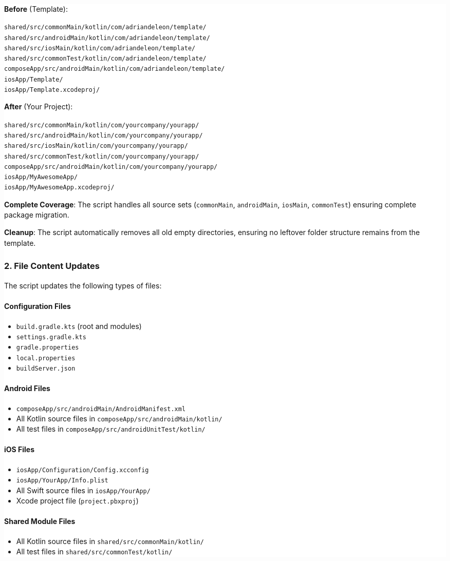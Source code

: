 **Before** (Template):
```
shared/src/commonMain/kotlin/com/adriandeleon/template/
shared/src/androidMain/kotlin/com/adriandeleon/template/
shared/src/iosMain/kotlin/com/adriandeleon/template/
shared/src/commonTest/kotlin/com/adriandeleon/template/
composeApp/src/androidMain/kotlin/com/adriandeleon/template/
iosApp/Template/
iosApp/Template.xcodeproj/
```

**After** (Your Project):
```
shared/src/commonMain/kotlin/com/yourcompany/yourapp/
shared/src/androidMain/kotlin/com/yourcompany/yourapp/
shared/src/iosMain/kotlin/com/yourcompany/yourapp/
shared/src/commonTest/kotlin/com/yourcompany/yourapp/
composeApp/src/androidMain/kotlin/com/yourcompany/yourapp/
iosApp/MyAwesomeApp/
iosApp/MyAwesomeApp.xcodeproj/
```

**Complete Coverage**: The script handles all source sets (`commonMain`, `androidMain`, `iosMain`, `commonTest`) ensuring complete package migration.

**Cleanup**: The script automatically removes all old empty directories, ensuring no leftover folder structure remains from the template.

### 2. File Content Updates

The script updates the following types of files:

#### **Configuration Files**
- `build.gradle.kts` (root and modules)
- `settings.gradle.kts`
- `gradle.properties`
- `local.properties`
- `buildServer.json`

#### **Android Files**
- `composeApp/src/androidMain/AndroidManifest.xml`
- All Kotlin source files in `composeApp/src/androidMain/kotlin/`
- All test files in `composeApp/src/androidUnitTest/kotlin/`

#### **iOS Files**
- `iosApp/Configuration/Config.xcconfig`
- `iosApp/YourApp/Info.plist`
- All Swift source files in `iosApp/YourApp/`
- Xcode project file (`project.pbxproj`)

#### **Shared Module Files**
- All Kotlin source files in `shared/src/commonMain/kotlin/`
- All test files in `shared/src/commonTest/kotlin/`
